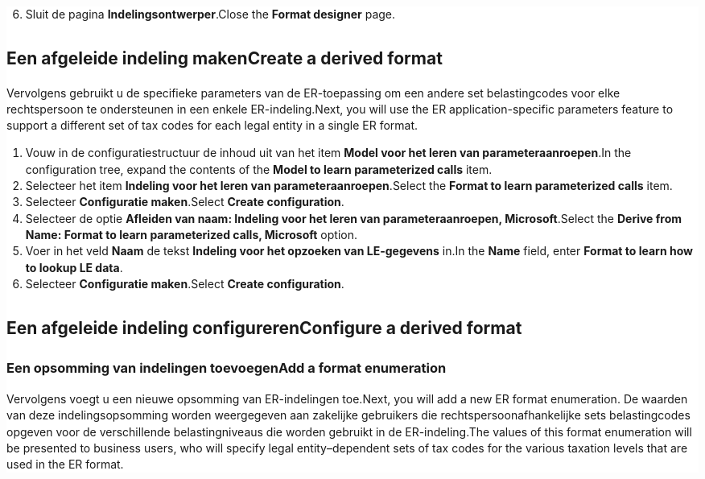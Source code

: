 6.  <span data-ttu-id="6f5a9-169">Sluit de pagina **Indelingsontwerper**.</span><span class="sxs-lookup"><span data-stu-id="6f5a9-169">Close the **Format designer** page.</span></span>

## <a name="create-a-derived-format"></a><span data-ttu-id="6f5a9-170">Een afgeleide indeling maken</span><span class="sxs-lookup"><span data-stu-id="6f5a9-170">Create a derived format</span></span>

<span data-ttu-id="6f5a9-171">Vervolgens gebruikt u de specifieke parameters van de ER-toepassing om een andere set belastingcodes voor elke rechtspersoon te ondersteunen in een enkele ER-indeling.</span><span class="sxs-lookup"><span data-stu-id="6f5a9-171">Next, you will use the ER application-specific parameters feature to support a different set of tax codes for each legal entity in a single ER format.</span></span>

1.  <span data-ttu-id="6f5a9-172">Vouw in de configuratiestructuur de inhoud uit van het item **Model voor het leren van parameteraanroepen**.</span><span class="sxs-lookup"><span data-stu-id="6f5a9-172">In the configuration tree, expand the contents of the **Model to learn parameterized calls** item.</span></span>
2.  <span data-ttu-id="6f5a9-173">Selecteer het item **Indeling voor het leren van parameteraanroepen**.</span><span class="sxs-lookup"><span data-stu-id="6f5a9-173">Select the **Format to learn parameterized calls** item.</span></span>
3.  <span data-ttu-id="6f5a9-174">Selecteer **Configuratie maken**.</span><span class="sxs-lookup"><span data-stu-id="6f5a9-174">Select **Create configuration**.</span></span>
4.  <span data-ttu-id="6f5a9-175">Selecteer de optie **Afleiden van naam: Indeling voor het leren van parameteraanroepen, Microsoft**.</span><span class="sxs-lookup"><span data-stu-id="6f5a9-175">Select the **Derive from Name: Format to learn parameterized calls, Microsoft** option.</span></span>
5.  <span data-ttu-id="6f5a9-176">Voer in het veld **Naam** de tekst **Indeling voor het opzoeken van LE-gegevens** in.</span><span class="sxs-lookup"><span data-stu-id="6f5a9-176">In the **Name** field, enter **Format to learn how to lookup LE data**.</span></span>
6.  <span data-ttu-id="6f5a9-177">Selecteer **Configuratie maken**.</span><span class="sxs-lookup"><span data-stu-id="6f5a9-177">Select **Create configuration**.</span></span>

## <a name="configure-a-derived-format"></a><span data-ttu-id="6f5a9-178">Een afgeleide indeling configureren</span><span class="sxs-lookup"><span data-stu-id="6f5a9-178">Configure a derived format</span></span>

### <a name="add-a-format-enumeration"></a><span data-ttu-id="6f5a9-179">Een opsomming van indelingen toevoegen</span><span class="sxs-lookup"><span data-stu-id="6f5a9-179">Add a format enumeration</span></span>

<span data-ttu-id="6f5a9-180">Vervolgens voegt u een nieuwe opsomming van ER-indelingen toe.</span><span class="sxs-lookup"><span data-stu-id="6f5a9-180">Next, you will add a new ER format enumeration.</span></span> <span data-ttu-id="6f5a9-181">De waarden van deze indelingsopsomming worden weergegeven aan zakelijke gebruikers die rechtspersoonafhankelijke sets belastingcodes opgeven voor de verschillende belastingniveaus die worden gebruikt in de ER-indeling.</span><span class="sxs-lookup"><span data-stu-id="6f5a9-181">The values of this format enumeration will be presented to business users, who will specify legal entity–dependent sets of tax codes for the various taxation levels that are used in the ER format.</span></span>
